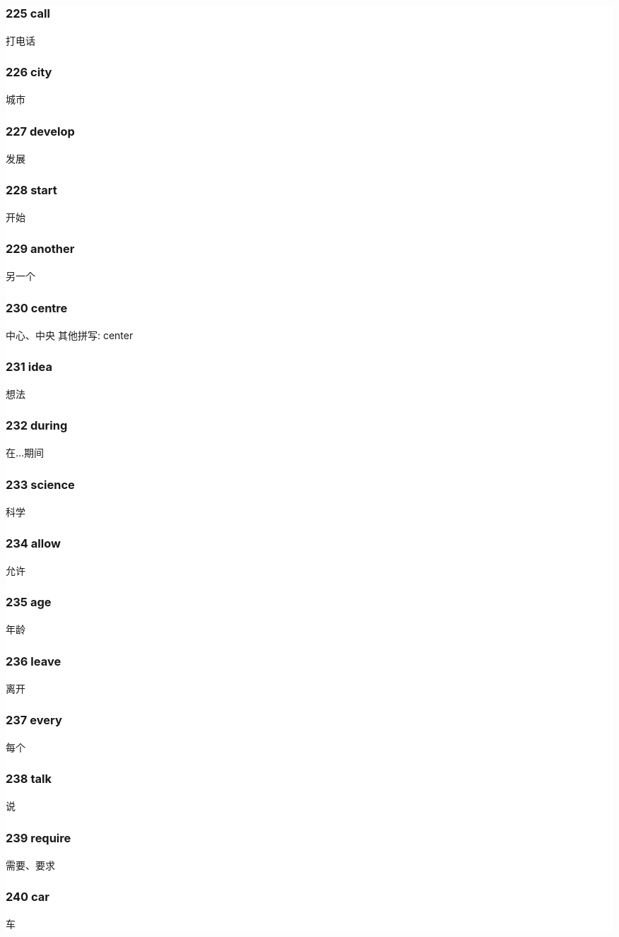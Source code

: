 ### 225 call
打电话

### 226 city
城市

### 227 develop
发展

### 228 start
开始

### 229 another
另一个

### 230 centre
中心、中央
其他拼写: center

### 231 idea
想法

### 232 during
在…期间

### 233 science
科学

### 234 allow
允许

### 235 age
年龄

### 236 leave
离开

### 237 every
每个

### 238 talk
说

### 239 require
需要、要求

### 240 car
车
